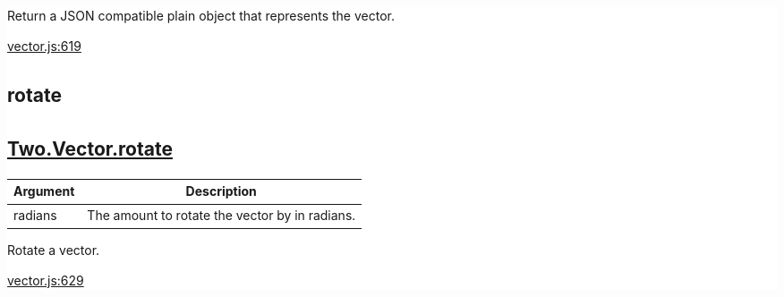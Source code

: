 







<div class="description">

Return a JSON compatible plain object that represents the vector.

</div>





<div class="meta">

  <a class="lineno" target="_blank" rel="noopener noreferrer" href="https://github.com/jonobr1/two.js/blob/main/src/vector.js#L619">
    vector.js:619
  </a>

</div>




</div>



<div class="instance function ">

## rotate

<h2 class="longname" aria-hidden="true"><a href="#rotate"><span class="prefix">Two.Vector.</span><span class="shortname">rotate</span></a></h2>












<div class="params">

| Argument | Description |
| ---- | ----------- |
|  radians  | The amount to rotate the vector by in radians. |
</div>




<div class="description">

Rotate a vector.

</div>





<div class="meta">

  <a class="lineno" target="_blank" rel="noopener noreferrer" href="https://github.com/jonobr1/two.js/blob/main/src/vector.js#L629">
    vector.js:629
  </a>

</div>




</div>


